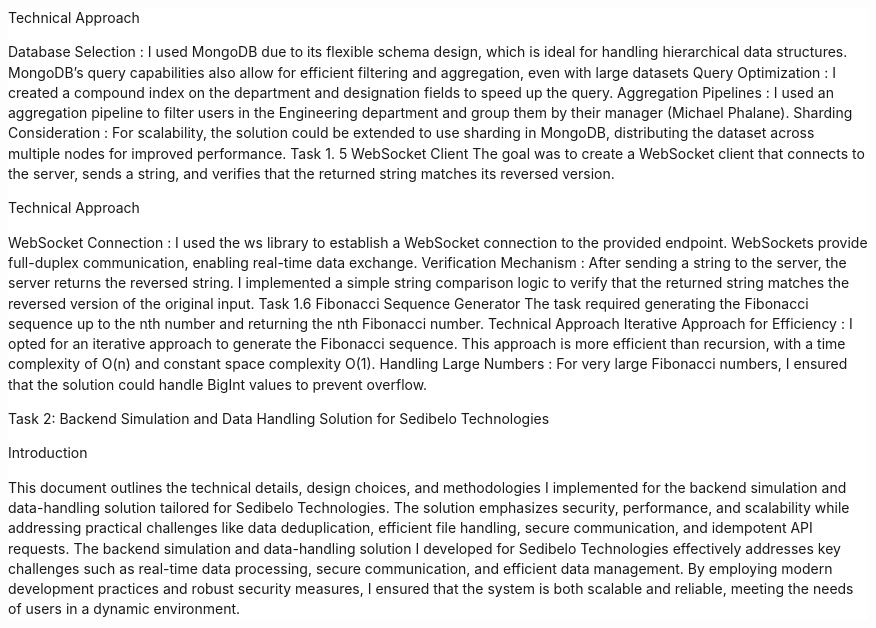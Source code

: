 Technical Approach

Database Selection : I used MongoDB due to its flexible schema design, which is ideal for handling hierarchical data structures.
MongoDB’s query capabilities also allow for efficient filtering and aggregation, even with large datasets
Query Optimization : I created a compound index on the department and designation fields to speed up the query.
Aggregation Pipelines : I used an aggregation pipeline to filter users in the Engineering department and group them by their
manager (Michael Phalane).
Sharding Consideration : For scalability, the solution could be extended to use sharding in MongoDB, distributing the dataset
across multiple nodes for improved performance.
Task 1. 5 WebSocket Client
The goal was to create a WebSocket client that connects to the server, sends a string, and verifies that the returned string matches
its reversed version.

Technical Approach

WebSocket Connection : I used the ws library to establish a WebSocket connection to the provided endpoint. WebSockets provide
full-duplex communication, enabling real-time data exchange.
Verification Mechanism : After sending a string to the server, the server returns the reversed string. I implemented a simple string
comparison logic to verify that the returned string matches the reversed version of the original input.
Task 1.6 Fibonacci Sequence Generator
The task required generating the Fibonacci sequence up to the nth number and returning the nth Fibonacci number.
Technical Approach
Iterative Approach for Efficiency : I opted for an iterative approach to generate the Fibonacci sequence. This approach is more
efficient than recursion, with a time complexity of O(n) and constant space complexity O(1).
Handling Large Numbers : For very large Fibonacci numbers, I ensured that the solution could handle BigInt values to prevent
overflow.

Task 2: Backend Simulation and Data Handling Solution for Sedibelo Technologies

Introduction

This document outlines the technical details, design choices, and methodologies I implemented for the backend simulation and
data-handling solution tailored for Sedibelo Technologies. The solution emphasizes security, performance, and scalability while
addressing practical challenges like data deduplication, efficient file handling, secure communication, and idempotent API requests.
The backend simulation and data-handling solution I developed for Sedibelo Technologies effectively addresses key challenges
such as real-time data processing, secure communication, and efficient data management. By employing modern development
practices and robust security measures, I ensured that the system is both scalable and reliable, meeting the needs of users in a
dynamic environment.
